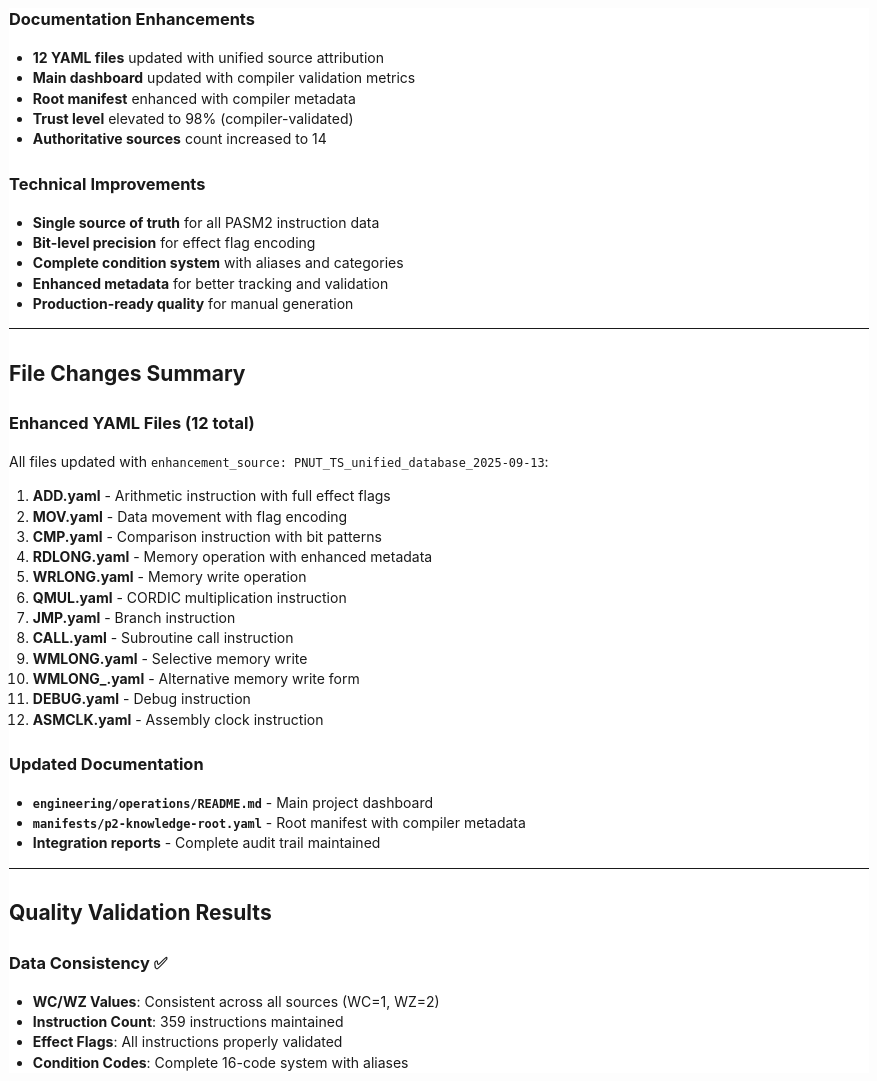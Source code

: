 ### Documentation Enhancements
- **12 YAML files** updated with unified source attribution
- **Main dashboard** updated with compiler validation metrics  
- **Root manifest** enhanced with compiler metadata
- **Trust level** elevated to 98% (compiler-validated)
- **Authoritative sources** count increased to 14

### Technical Improvements
- **Single source of truth** for all PASM2 instruction data
- **Bit-level precision** for effect flag encoding
- **Complete condition system** with aliases and categories
- **Enhanced metadata** for better tracking and validation
- **Production-ready quality** for manual generation

---

## File Changes Summary

### Enhanced YAML Files (12 total)
All files updated with `enhancement_source: PNUT_TS_unified_database_2025-09-13`:

1. **ADD.yaml** - Arithmetic instruction with full effect flags
2. **MOV.yaml** - Data movement with flag encoding  
3. **CMP.yaml** - Comparison instruction with bit patterns
4. **RDLONG.yaml** - Memory operation with enhanced metadata
5. **WRLONG.yaml** - Memory write operation
6. **QMUL.yaml** - CORDIC multiplication instruction
7. **JMP.yaml** - Branch instruction
8. **CALL.yaml** - Subroutine call instruction  
9. **WMLONG.yaml** - Selective memory write
10. **WMLONG_.yaml** - Alternative memory write form
11. **DEBUG.yaml** - Debug instruction
12. **ASMCLK.yaml** - Assembly clock instruction

### Updated Documentation
- **`engineering/operations/README.md`** - Main project dashboard
- **`manifests/p2-knowledge-root.yaml`** - Root manifest with compiler metadata
- **Integration reports** - Complete audit trail maintained

---

## Quality Validation Results

### Data Consistency ✅
- **WC/WZ Values**: Consistent across all sources (WC=1, WZ=2)
- **Instruction Count**: 359 instructions maintained
- **Effect Flags**: All instructions properly validated
- **Condition Codes**: Complete 16-code system with aliases
